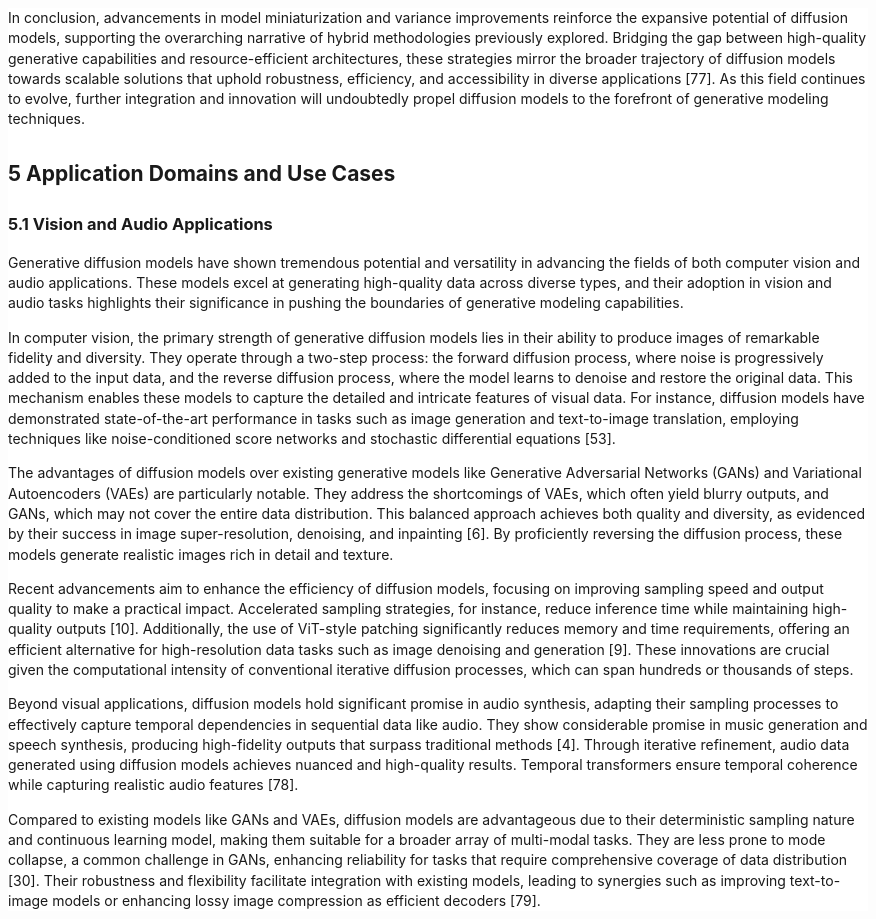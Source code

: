 In conclusion, advancements in model miniaturization and variance improvements reinforce the expansive potential of diffusion models, supporting the overarching narrative of hybrid methodologies previously explored. Bridging the gap between high-quality generative capabilities and resource-efficient architectures, these strategies mirror the broader trajectory of diffusion models towards scalable solutions that uphold robustness, efficiency, and accessibility in diverse applications [77]. As this field continues to evolve, further integration and innovation will undoubtedly propel diffusion models to the forefront of generative modeling techniques.

## 5 Application Domains and Use Cases

### 5.1 Vision and Audio Applications

Generative diffusion models have shown tremendous potential and versatility in advancing the fields of both computer vision and audio applications. These models excel at generating high-quality data across diverse types, and their adoption in vision and audio tasks highlights their significance in pushing the boundaries of generative modeling capabilities.

In computer vision, the primary strength of generative diffusion models lies in their ability to produce images of remarkable fidelity and diversity. They operate through a two-step process: the forward diffusion process, where noise is progressively added to the input data, and the reverse diffusion process, where the model learns to denoise and restore the original data. This mechanism enables these models to capture the detailed and intricate features of visual data. For instance, diffusion models have demonstrated state-of-the-art performance in tasks such as image generation and text-to-image translation, employing techniques like noise-conditioned score networks and stochastic differential equations [53].

The advantages of diffusion models over existing generative models like Generative Adversarial Networks (GANs) and Variational Autoencoders (VAEs) are particularly notable. They address the shortcomings of VAEs, which often yield blurry outputs, and GANs, which may not cover the entire data distribution. This balanced approach achieves both quality and diversity, as evidenced by their success in image super-resolution, denoising, and inpainting [6]. By proficiently reversing the diffusion process, these models generate realistic images rich in detail and texture.

Recent advancements aim to enhance the efficiency of diffusion models, focusing on improving sampling speed and output quality to make a practical impact. Accelerated sampling strategies, for instance, reduce inference time while maintaining high-quality outputs [10]. Additionally, the use of ViT-style patching significantly reduces memory and time requirements, offering an efficient alternative for high-resolution data tasks such as image denoising and generation [9]. These innovations are crucial given the computational intensity of conventional iterative diffusion processes, which can span hundreds or thousands of steps.

Beyond visual applications, diffusion models hold significant promise in audio synthesis, adapting their sampling processes to effectively capture temporal dependencies in sequential data like audio. They show considerable promise in music generation and speech synthesis, producing high-fidelity outputs that surpass traditional methods [4]. Through iterative refinement, audio data generated using diffusion models achieves nuanced and high-quality results. Temporal transformers ensure temporal coherence while capturing realistic audio features [78].

Compared to existing models like GANs and VAEs, diffusion models are advantageous due to their deterministic sampling nature and continuous learning model, making them suitable for a broader array of multi-modal tasks. They are less prone to mode collapse, a common challenge in GANs, enhancing reliability for tasks that require comprehensive coverage of data distribution [30]. Their robustness and flexibility facilitate integration with existing models, leading to synergies such as improving text-to-image models or enhancing lossy image compression as efficient decoders [79].
